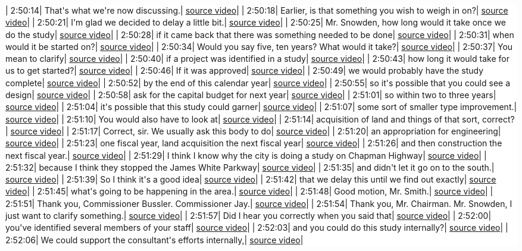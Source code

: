 | 2:50:14| That's what we're now discussing.| [source video](https://archive.org/details/CoComWSR1467190520?start=10214)|
| 2:50:18| Earlier, is that something you wish to weigh in on?| [source video](https://archive.org/details/CoComWSR1467190520?start=10218)|
| 2:50:21| I'm glad we decided to delay a little bit.| [source video](https://archive.org/details/CoComWSR1467190520?start=10221)|
| 2:50:25| Mr. Snowden, how long would it take once we do the study| [source video](https://archive.org/details/CoComWSR1467190520?start=10225)|
| 2:50:28| if it came back that there was something needed to be done| [source video](https://archive.org/details/CoComWSR1467190520?start=10228)|
| 2:50:31| when would it be started on?| [source video](https://archive.org/details/CoComWSR1467190520?start=10231)|
| 2:50:34| Would you say five, ten years? What would it take?| [source video](https://archive.org/details/CoComWSR1467190520?start=10234)|
| 2:50:37| You mean to clarify| [source video](https://archive.org/details/CoComWSR1467190520?start=10237)|
| 2:50:40| if a project was identified in a study| [source video](https://archive.org/details/CoComWSR1467190520?start=10240)|
| 2:50:43| how long it would take for us to get started?| [source video](https://archive.org/details/CoComWSR1467190520?start=10243)|
| 2:50:46| If it was approved| [source video](https://archive.org/details/CoComWSR1467190520?start=10246)|
| 2:50:49| we would probably have the study complete| [source video](https://archive.org/details/CoComWSR1467190520?start=10249)|
| 2:50:52| by the end of this calendar year| [source video](https://archive.org/details/CoComWSR1467190520?start=10252)|
| 2:50:55| so it's possible that you could see a design| [source video](https://archive.org/details/CoComWSR1467190520?start=10255)|
| 2:50:58| ask for the capital budget for next year| [source video](https://archive.org/details/CoComWSR1467190520?start=10258)|
| 2:51:01| so within two to three years| [source video](https://archive.org/details/CoComWSR1467190520?start=10261)|
| 2:51:04| it's possible that this study could garner| [source video](https://archive.org/details/CoComWSR1467190520?start=10264)|
| 2:51:07| some sort of smaller type improvement.| [source video](https://archive.org/details/CoComWSR1467190520?start=10267)|
| 2:51:10| You would also have to look at| [source video](https://archive.org/details/CoComWSR1467190520?start=10270)|
| 2:51:14| acquisition of land and things of that sort, correct?| [source video](https://archive.org/details/CoComWSR1467190520?start=10274)|
| 2:51:17| Correct, sir. We usually ask this body to do| [source video](https://archive.org/details/CoComWSR1467190520?start=10277)|
| 2:51:20| an appropriation for engineering| [source video](https://archive.org/details/CoComWSR1467190520?start=10280)|
| 2:51:23| one fiscal year, land acquisition the next fiscal year| [source video](https://archive.org/details/CoComWSR1467190520?start=10283)|
| 2:51:26| and then construction the next fiscal year.| [source video](https://archive.org/details/CoComWSR1467190520?start=10286)|
| 2:51:29| I think I know why the city is doing a study on Chapman Highway| [source video](https://archive.org/details/CoComWSR1467190520?start=10289)|
| 2:51:32| because I think they stopped the James White Parkway| [source video](https://archive.org/details/CoComWSR1467190520?start=10292)|
| 2:51:35| and didn't let it go on to the south.| [source video](https://archive.org/details/CoComWSR1467190520?start=10295)|
| 2:51:39| So I think it's a good idea| [source video](https://archive.org/details/CoComWSR1467190520?start=10299)|
| 2:51:42| that we delay this until we find out exactly| [source video](https://archive.org/details/CoComWSR1467190520?start=10302)|
| 2:51:45| what's going to be happening in the area.| [source video](https://archive.org/details/CoComWSR1467190520?start=10305)|
| 2:51:48| Good motion, Mr. Smith.| [source video](https://archive.org/details/CoComWSR1467190520?start=10308)|
| 2:51:51| Thank you, Commissioner Bussler. Commissioner Jay.| [source video](https://archive.org/details/CoComWSR1467190520?start=10311)|
| 2:51:54| Thank you, Mr. Chairman. Mr. Snowden, I just want to clarify something.| [source video](https://archive.org/details/CoComWSR1467190520?start=10314)|
| 2:51:57| Did I hear you correctly when you said that| [source video](https://archive.org/details/CoComWSR1467190520?start=10317)|
| 2:52:00| you've identified several members of your staff| [source video](https://archive.org/details/CoComWSR1467190520?start=10320)|
| 2:52:03| and you could do this study internally?| [source video](https://archive.org/details/CoComWSR1467190520?start=10323)|
| 2:52:06| We could support the consultant's efforts internally,| [source video](https://archive.org/details/CoComWSR1467190520?start=10326)|